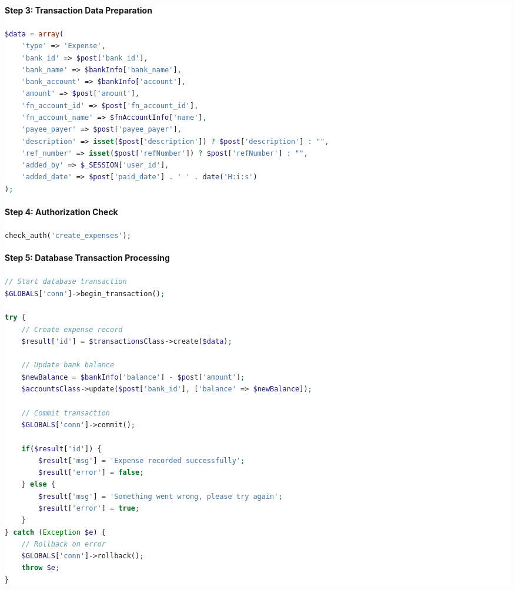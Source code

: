 #### Step 3: Transaction Data Preparation
```php
$data = array(
    'type' => 'Expense',
    'bank_id' => $post['bank_id'],
    'bank_name' => $bankInfo['bank_name'],
    'bank_account' => $bankInfo['account'],
    'amount' => $post['amount'],
    'fn_account_id' => $post['fn_account_id'],
    'fn_account_name' => $fnAccountInfo['name'],
    'payee_payer' => $post['payee_payer'],
    'description' => isset($post['description']) ? $post['description'] : "",
    'ref_number' => isset($post['refNumber']) ? $post['refNumber'] : "",
    'added_by' => $_SESSION['user_id'],
    'added_date' => $post['paid_date'] . ' ' . date('H:i:s')
);
```

#### Step 4: Authorization Check
```php
check_auth('create_expenses');
```

#### Step 5: Database Transaction Processing
```php
// Start database transaction
$GLOBALS['conn']->begin_transaction();

try {
    // Create expense record
    $result['id'] = $transactionsClass->create($data);
    
    // Update bank balance
    $newBalance = $bankInfo['balance'] - $post['amount'];
    $accountsClass->update($post['bank_id'], ['balance' => $newBalance]);
    
    // Commit transaction
    $GLOBALS['conn']->commit();
    
    if($result['id']) {
        $result['msg'] = 'Expense recorded successfully';
        $result['error'] = false;
    } else {
        $result['msg'] = 'Something went wrong, please try again';
        $result['error'] = true;
    }
} catch (Exception $e) {
    // Rollback on error
    $GLOBALS['conn']->rollback();
    throw $e;
}
```
